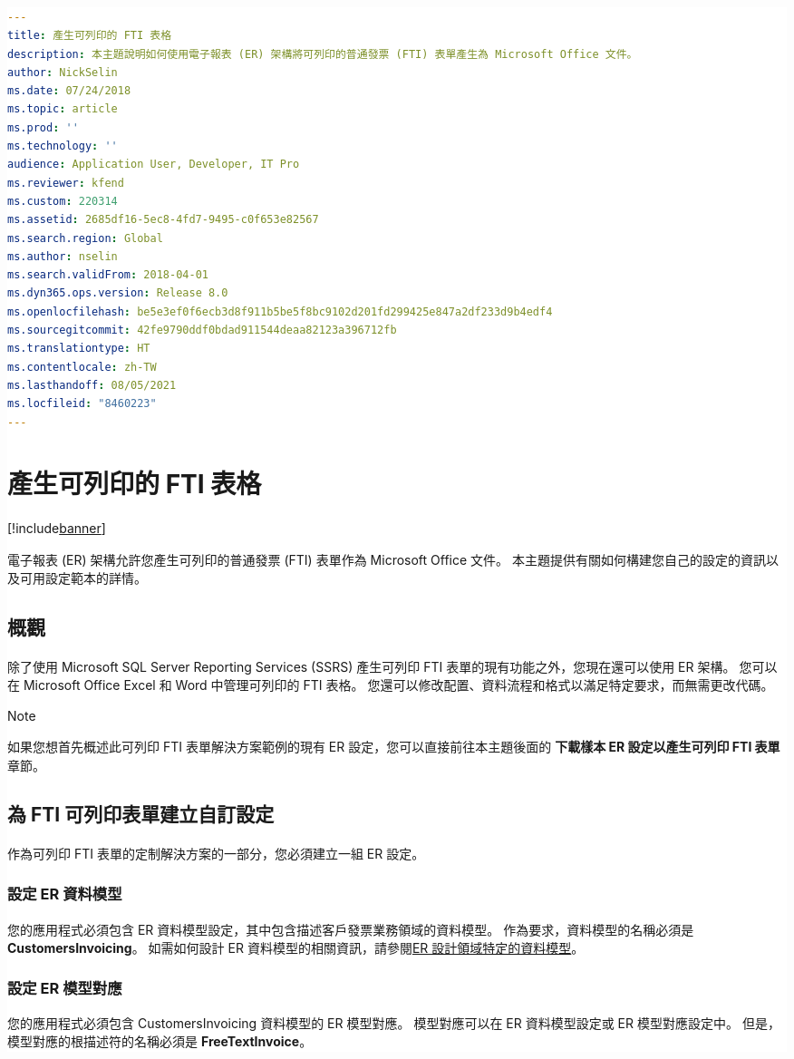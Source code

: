 ```yaml
---
title: 產生可列印的 FTI 表格
description: 本主題說明如何使用電子報表 (ER) 架構將可列印的普通發票 (FTI) 表單產生為 Microsoft Office 文件。
author: NickSelin
ms.date: 07/24/2018
ms.topic: article
ms.prod: ''
ms.technology: ''
audience: Application User, Developer, IT Pro
ms.reviewer: kfend
ms.custom: 220314
ms.assetid: 2685df16-5ec8-4fd7-9495-c0f653e82567
ms.search.region: Global
ms.author: nselin
ms.search.validFrom: 2018-04-01
ms.dyn365.ops.version: Release 8.0
ms.openlocfilehash: be5e3ef0f6ecb3d8f911b5be5f8bc9102d201fd299425e847a2df233d9b4edf4
ms.sourcegitcommit: 42fe9790ddf0bdad911544deaa82123a396712fb
ms.translationtype: HT
ms.contentlocale: zh-TW
ms.lasthandoff: 08/05/2021
ms.locfileid: "8460223"
---
```

# <a name="generate-printable-fti-forms"></a>產生可列印的 FTI 表格

[!include[banner](../includes/banner.md)]

電子報表 (ER) 架構允許您產生可列印的普通發票 (FTI) 表單作為 Microsoft Office 文件。 本主題提供有關如何構建您自己的設定的資訊以及可用設定範本的詳情。

## <a name="overview"></a>概觀

除了使用 Microsoft SQL Server Reporting Services (SSRS) 產生可列印 FTI 表單的現有功能之外，您現在還可以使用 ER 架構。 您可以在 Microsoft Office Excel 和 Word 中管理可列印的 FTI 表格。 您還可以修改配置、資料流程和格式以滿足特定要求，而無需更改代碼。

> [!NOTE]
> 如果您想首先概述此可列印 FTI 表單解決方案範例的現有 ER 設定，您可以直接前往本主題後面的 **下載樣本 ER 設定以產生可列印 FTI 表單** 章節。

## <a name="create-customized-configurations-for-fti-printable-forms"></a>為 FTI 可列印表單建立自訂設定
作為可列印 FTI 表單的定制解決方案的一部分，您必須建立一組 ER 設定。

### <a name="configure-the-er-data-model"></a>設定 ER 資料模型
您的應用程式必須包含 ER 資料模型設定，其中包含描述客戶發票業務領域的資料模型。 作為要求，資料模型的名稱必須是 **CustomersInvoicing**。 如需如何設計 ER 資料模型的相關資訊，請參閱[ER 設計領域特定的資料模型](tasks/er-design-domain-specific-data-model-2016-11.md)。

### <a name="configure-the-er-model-mapping"></a>設定 ER 模型對應
您的應用程式必須包含 CustomersInvoicing 資料模型的 ER 模型對應。 模型對應可以在 ER 資料模型設定或 ER 模型對應設定中。 但是，模型對應的根描述符的名稱必須是 **FreeTextInvoice**。
